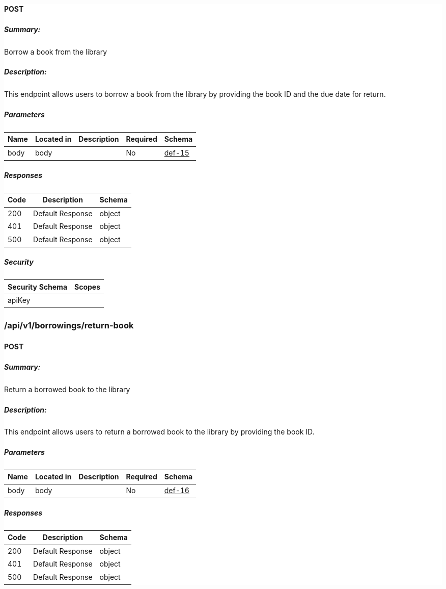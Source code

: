 #### POST

##### Summary:

Borrow a book from the library

##### Description:

This endpoint allows users to borrow a book from the library by providing the book ID and the due date for return.

##### Parameters

| Name | Located in | Description | Required | Schema            |
| ---- | ---------- | ----------- | -------- | ----------------- |
| body | body       |             | No       | [def-15](#def-15) |

##### Responses

| Code | Description      | Schema |
| ---- | ---------------- | ------ |
| 200  | Default Response | object |
| 401  | Default Response | object |
| 500  | Default Response | object |

##### Security

| Security Schema | Scopes |
| --------------- | ------ |
| apiKey          |        |

### /api/v1/borrowings/return-book

#### POST

##### Summary:

Return a borrowed book to the library

##### Description:

This endpoint allows users to return a borrowed book to the library by providing the book ID.

##### Parameters

| Name | Located in | Description | Required | Schema            |
| ---- | ---------- | ----------- | -------- | ----------------- |
| body | body       |             | No       | [def-16](#def-16) |

##### Responses

| Code | Description      | Schema |
| ---- | ---------------- | ------ |
| 200  | Default Response | object |
| 401  | Default Response | object |
| 500  | Default Response | object |

